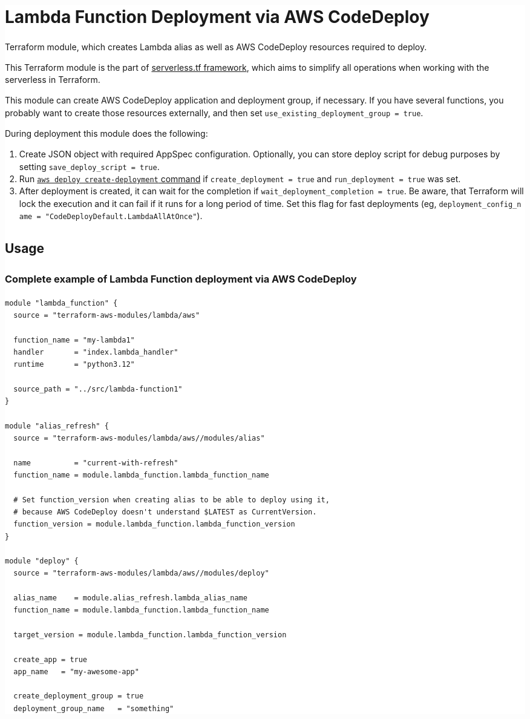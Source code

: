 # Lambda Function Deployment via AWS CodeDeploy

Terraform module, which creates Lambda alias as well as AWS CodeDeploy resources  required to deploy.

This Terraform module is the part of [serverless.tf framework](https://github.com/antonbabenko/serverless.tf), which aims to simplify all operations when working with the serverless in Terraform.

This module can create AWS CodeDeploy application and deployment group, if necessary. If you have several functions, you probably want to create those resources externally, and then set `use_existing_deployment_group = true`.

During deployment this module does the following:
1. Create JSON object with required AppSpec configuration. Optionally, you can store deploy script for debug purposes by setting `save_deploy_script = true`.
1. Run [`aws deploy create-deployment` command](https://docs.aws.amazon.com/cli/latest/reference/deploy/create-deployment.html) if `create_deployment = true` and `run_deployment = true` was set.
1. After deployment is created, it can wait for the completion if `wait_deployment_completion = true`. Be aware, that Terraform will lock the execution and it can fail if it runs for a long period of time. Set this flag for fast deployments (eg, `deployment_config_name = "CodeDeployDefault.LambdaAllAtOnce"`).


## Usage

### Complete example of Lambda Function deployment via AWS CodeDeploy

```hcl
module "lambda_function" {
  source = "terraform-aws-modules/lambda/aws"

  function_name = "my-lambda1"
  handler       = "index.lambda_handler"
  runtime       = "python3.12"

  source_path = "../src/lambda-function1"
}

module "alias_refresh" {
  source = "terraform-aws-modules/lambda/aws//modules/alias"

  name          = "current-with-refresh"
  function_name = module.lambda_function.lambda_function_name

  # Set function_version when creating alias to be able to deploy using it,
  # because AWS CodeDeploy doesn't understand $LATEST as CurrentVersion.
  function_version = module.lambda_function.lambda_function_version
}

module "deploy" {
  source = "terraform-aws-modules/lambda/aws//modules/deploy"

  alias_name    = module.alias_refresh.lambda_alias_name
  function_name = module.lambda_function.lambda_function_name

  target_version = module.lambda_function.lambda_function_version

  create_app = true
  app_name   = "my-awesome-app"

  create_deployment_group = true
  deployment_group_name   = "something"

```